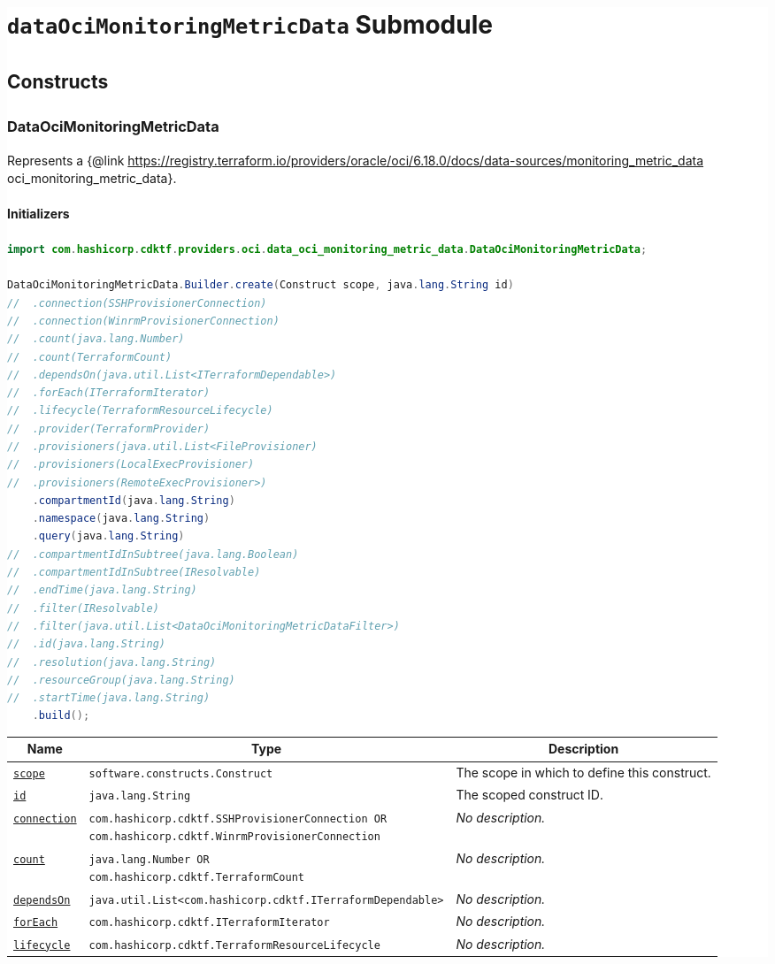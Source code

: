 # `dataOciMonitoringMetricData` Submodule <a name="`dataOciMonitoringMetricData` Submodule" id="rhizo-co-terraform-provider-oci.dataOciMonitoringMetricData"></a>

## Constructs <a name="Constructs" id="Constructs"></a>

### DataOciMonitoringMetricData <a name="DataOciMonitoringMetricData" id="rhizo-co-terraform-provider-oci.dataOciMonitoringMetricData.DataOciMonitoringMetricData"></a>

Represents a {@link https://registry.terraform.io/providers/oracle/oci/6.18.0/docs/data-sources/monitoring_metric_data oci_monitoring_metric_data}.

#### Initializers <a name="Initializers" id="rhizo-co-terraform-provider-oci.dataOciMonitoringMetricData.DataOciMonitoringMetricData.Initializer"></a>

```java
import com.hashicorp.cdktf.providers.oci.data_oci_monitoring_metric_data.DataOciMonitoringMetricData;

DataOciMonitoringMetricData.Builder.create(Construct scope, java.lang.String id)
//  .connection(SSHProvisionerConnection)
//  .connection(WinrmProvisionerConnection)
//  .count(java.lang.Number)
//  .count(TerraformCount)
//  .dependsOn(java.util.List<ITerraformDependable>)
//  .forEach(ITerraformIterator)
//  .lifecycle(TerraformResourceLifecycle)
//  .provider(TerraformProvider)
//  .provisioners(java.util.List<FileProvisioner)
//  .provisioners(LocalExecProvisioner)
//  .provisioners(RemoteExecProvisioner>)
    .compartmentId(java.lang.String)
    .namespace(java.lang.String)
    .query(java.lang.String)
//  .compartmentIdInSubtree(java.lang.Boolean)
//  .compartmentIdInSubtree(IResolvable)
//  .endTime(java.lang.String)
//  .filter(IResolvable)
//  .filter(java.util.List<DataOciMonitoringMetricDataFilter>)
//  .id(java.lang.String)
//  .resolution(java.lang.String)
//  .resourceGroup(java.lang.String)
//  .startTime(java.lang.String)
    .build();
```

| **Name** | **Type** | **Description** |
| --- | --- | --- |
| <code><a href="#rhizo-co-terraform-provider-oci.dataOciMonitoringMetricData.DataOciMonitoringMetricData.Initializer.parameter.scope">scope</a></code> | <code>software.constructs.Construct</code> | The scope in which to define this construct. |
| <code><a href="#rhizo-co-terraform-provider-oci.dataOciMonitoringMetricData.DataOciMonitoringMetricData.Initializer.parameter.id">id</a></code> | <code>java.lang.String</code> | The scoped construct ID. |
| <code><a href="#rhizo-co-terraform-provider-oci.dataOciMonitoringMetricData.DataOciMonitoringMetricData.Initializer.parameter.connection">connection</a></code> | <code>com.hashicorp.cdktf.SSHProvisionerConnection OR com.hashicorp.cdktf.WinrmProvisionerConnection</code> | *No description.* |
| <code><a href="#rhizo-co-terraform-provider-oci.dataOciMonitoringMetricData.DataOciMonitoringMetricData.Initializer.parameter.count">count</a></code> | <code>java.lang.Number OR com.hashicorp.cdktf.TerraformCount</code> | *No description.* |
| <code><a href="#rhizo-co-terraform-provider-oci.dataOciMonitoringMetricData.DataOciMonitoringMetricData.Initializer.parameter.dependsOn">dependsOn</a></code> | <code>java.util.List<com.hashicorp.cdktf.ITerraformDependable></code> | *No description.* |
| <code><a href="#rhizo-co-terraform-provider-oci.dataOciMonitoringMetricData.DataOciMonitoringMetricData.Initializer.parameter.forEach">forEach</a></code> | <code>com.hashicorp.cdktf.ITerraformIterator</code> | *No description.* |
| <code><a href="#rhizo-co-terraform-provider-oci.dataOciMonitoringMetricData.DataOciMonitoringMetricData.Initializer.parameter.lifecycle">lifecycle</a></code> | <code>com.hashicorp.cdktf.TerraformResourceLifecycle</code> | *No description.* |